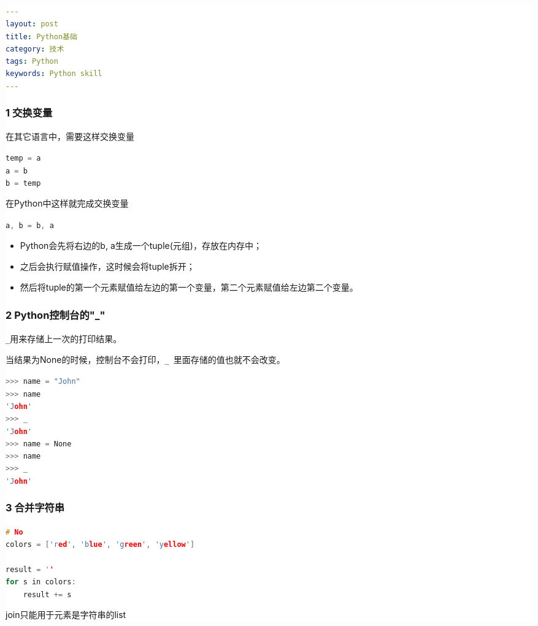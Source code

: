 ```yaml
---
layout: post
title: Python基础
category: 技术
tags: Python
keywords: Python skill
---
```


### 1 交换变量

在其它语言中，需要这样交换变量

```CPP
temp = a
a = b
b = temp
```
在Python中这样就完成交换变量

```CPP
a, b = b, a
```

* Python会先将右边的b, a生成一个tuple(元组)，存放在内存中；

* 之后会执行赋值操作，这时候会将tuple拆开；

* 然后将tuple的第一个元素赋值给左边的第一个变量，第二个元素赋值给左边第二个变量。

### 2 Python控制台的"_"

`_`用来存储上一次的打印结果。

当结果为None的时候，控制台不会打印，`_ `里面存储的值也就不会改变。

```CPP
>>> name = "John"
>>> name
'John'
>>> _
'John'
>>> name = None
>>> name
>>> _
'John'
```

### 3 合并字符串

```CPP
# No
colors = ['red', 'blue', 'green', 'yellow']

result = ''
for s in colors:
    result += s
```
join只能用于元素是字符串的list
